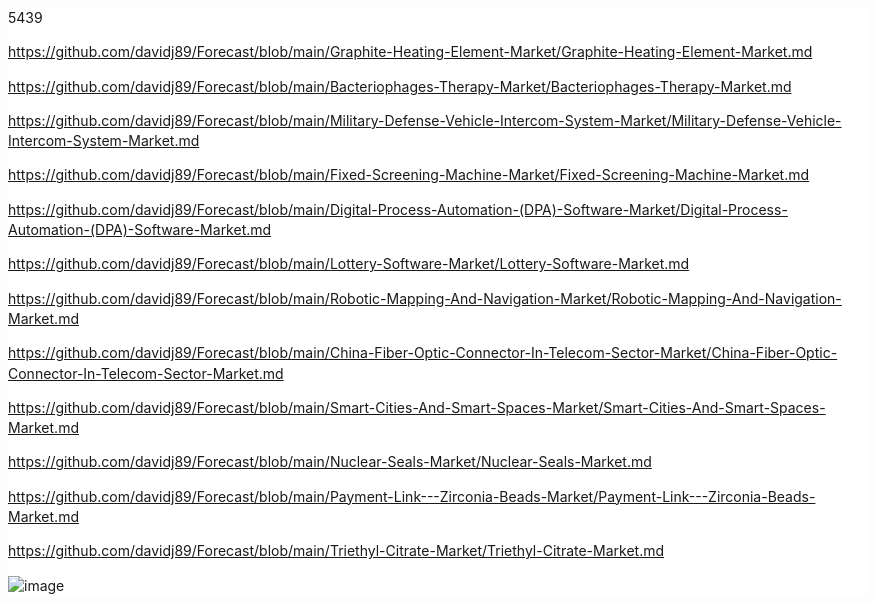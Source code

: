 5439</p><p><a href="https://github.com/davidj89/Forecast/blob/main/Graphite-Heating-Element-Market/Graphite-Heating-Element-Market.md">https://github.com/davidj89/Forecast/blob/main/Graphite-Heating-Element-Market/Graphite-Heating-Element-Market.md</a></p><p><a href="https://github.com/davidj89/Forecast/blob/main/Bacteriophages-Therapy-Market/Bacteriophages-Therapy-Market.md">https://github.com/davidj89/Forecast/blob/main/Bacteriophages-Therapy-Market/Bacteriophages-Therapy-Market.md</a></p><p><a href="https://github.com/davidj89/Forecast/blob/main/Military-Defense-Vehicle-Intercom-System-Market/Military-Defense-Vehicle-Intercom-System-Market.md">https://github.com/davidj89/Forecast/blob/main/Military-Defense-Vehicle-Intercom-System-Market/Military-Defense-Vehicle-Intercom-System-Market.md</a></p><p><a href="https://github.com/davidj89/Forecast/blob/main/Fixed-Screening-Machine-Market/Fixed-Screening-Machine-Market.md">https://github.com/davidj89/Forecast/blob/main/Fixed-Screening-Machine-Market/Fixed-Screening-Machine-Market.md</a></p><p><a href="https://github.com/davidj89/Forecast/blob/main/Digital-Process-Automation-(DPA)-Software-Market/Digital-Process-Automation-(DPA)-Software-Market.md">https://github.com/davidj89/Forecast/blob/main/Digital-Process-Automation-(DPA)-Software-Market/Digital-Process-Automation-(DPA)-Software-Market.md</a></p><p><a href="https://github.com/davidj89/Forecast/blob/main/Lottery-Software-Market/Lottery-Software-Market.md">https://github.com/davidj89/Forecast/blob/main/Lottery-Software-Market/Lottery-Software-Market.md</a></p><p><a href="https://github.com/davidj89/Forecast/blob/main/Robotic-Mapping-And-Navigation-Market/Robotic-Mapping-And-Navigation-Market.md">https://github.com/davidj89/Forecast/blob/main/Robotic-Mapping-And-Navigation-Market/Robotic-Mapping-And-Navigation-Market.md</a></p><p><a href="https://github.com/davidj89/Forecast/blob/main/China-Fiber-Optic-Connector-In-Telecom-Sector-Market/China-Fiber-Optic-Connector-In-Telecom-Sector-Market.md">https://github.com/davidj89/Forecast/blob/main/China-Fiber-Optic-Connector-In-Telecom-Sector-Market/China-Fiber-Optic-Connector-In-Telecom-Sector-Market.md</a></p><p><a href="https://github.com/davidj89/Forecast/blob/main/Smart-Cities-And-Smart-Spaces-Market/Smart-Cities-And-Smart-Spaces-Market.md">https://github.com/davidj89/Forecast/blob/main/Smart-Cities-And-Smart-Spaces-Market/Smart-Cities-And-Smart-Spaces-Market.md</a></p><p><a href="https://github.com/davidj89/Forecast/blob/main/Nuclear-Seals-Market/Nuclear-Seals-Market.md">https://github.com/davidj89/Forecast/blob/main/Nuclear-Seals-Market/Nuclear-Seals-Market.md</a></p><p><a href="https://github.com/davidj89/Forecast/blob/main/Payment-Link---Zirconia-Beads-Market/Payment-Link---Zirconia-Beads-Market.md">https://github.com/davidj89/Forecast/blob/main/Payment-Link---Zirconia-Beads-Market/Payment-Link---Zirconia-Beads-Market.md</a></p><p><a href="https://github.com/davidj89/Forecast/blob/main/Triethyl-Citrate-Market/Triethyl-Citrate-Market.md">https://github.com/davidj89/Forecast/blob/main/Triethyl-Citrate-Market/Triethyl-Citrate-Market.md</a></p>
![image](https://github.com/user-attachments/assets/646142b4-f596-4b28-8b2b-bd4dad2323bb)
